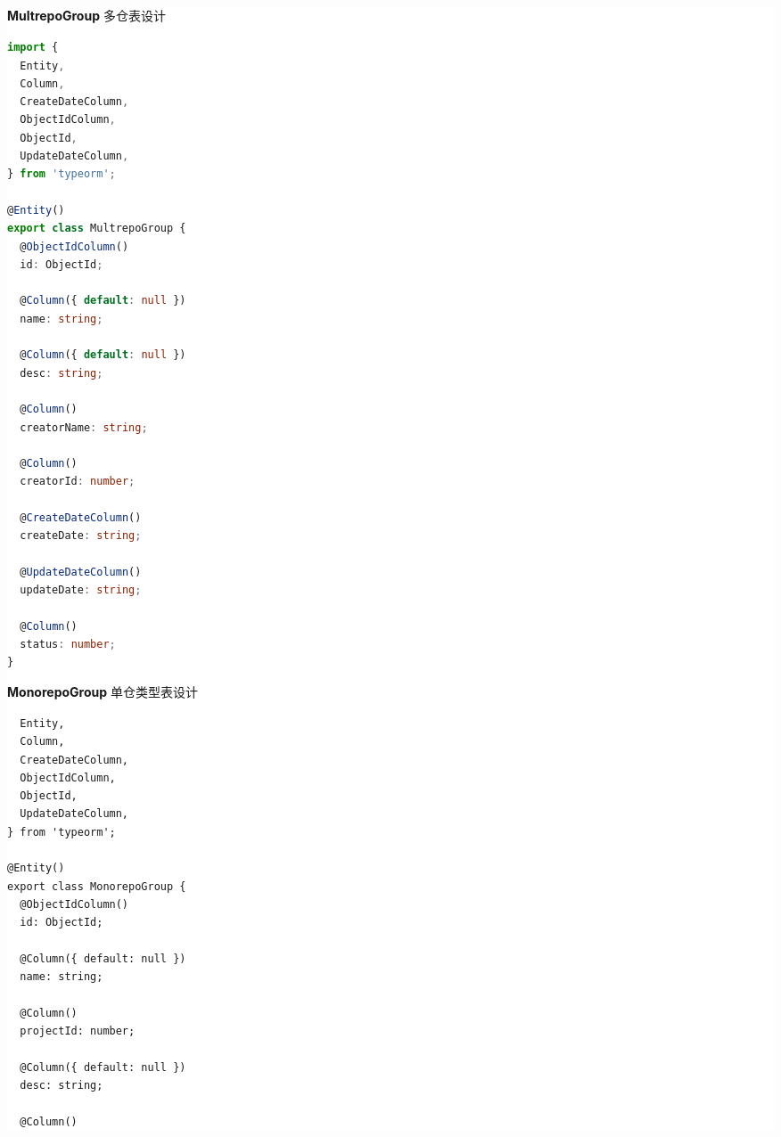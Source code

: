 **MultrepoGroup** 多仓表设计
```ts
import {
  Entity,
  Column,
  CreateDateColumn,
  ObjectIdColumn,
  ObjectId,
  UpdateDateColumn,
} from 'typeorm';

@Entity()
export class MultrepoGroup {
  @ObjectIdColumn()
  id: ObjectId;

  @Column({ default: null })
  name: string;

  @Column({ default: null })
  desc: string;

  @Column()
  creatorName: string;

  @Column()
  creatorId: number;

  @CreateDateColumn()
  createDate: string;

  @UpdateDateColumn()
  updateDate: string;

  @Column()
  status: number;
}
```

**MonorepoGroup** 单仓类型表设计

```import {
  Entity,
  Column,
  CreateDateColumn,
  ObjectIdColumn,
  ObjectId,
  UpdateDateColumn,
} from 'typeorm';

@Entity()
export class MonorepoGroup {
  @ObjectIdColumn()
  id: ObjectId;

  @Column({ default: null })
  name: string;

  @Column()
  projectId: number;

  @Column({ default: null })
  desc: string;

  @Column()
```